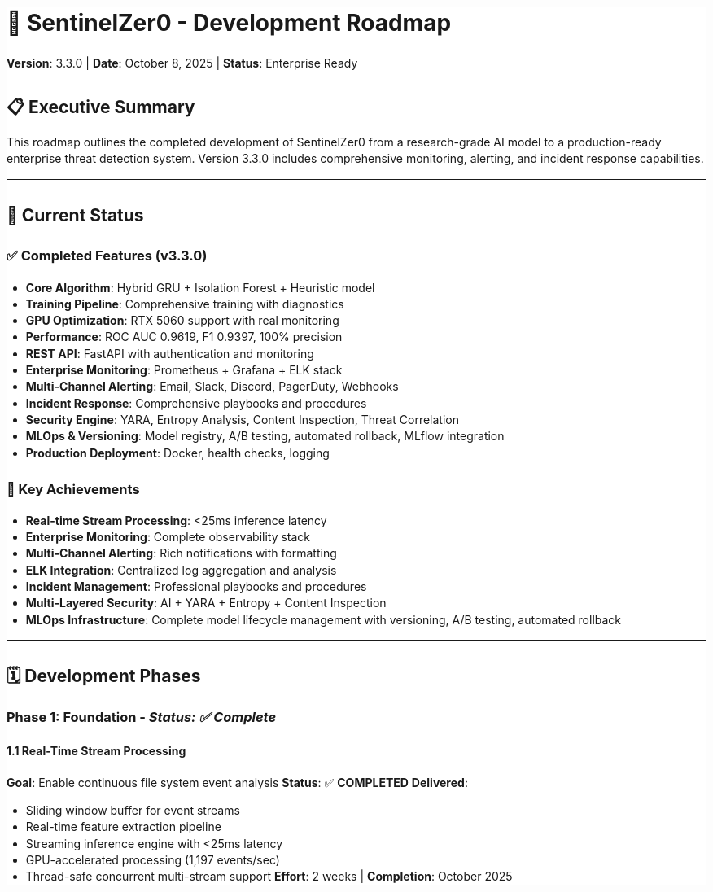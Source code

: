 # 🧠 SentinelZer0 - Development Roadmap

**Version**: 3.3.0 | **Date**: October 8, 2025 | **Status**: Enterprise Ready

## 📋 Executive Summary

This roadmap outlines the completed development of SentinelZer0 from a research-grade AI model to a production-ready enterprise threat detection system. Version 3.3.0 includes comprehensive monitoring, alerting, and incident response capabilities.

---

## 🎯 Current Status

### ✅ Completed Features (v3.3.0)
- **Core Algorithm**: Hybrid GRU + Isolation Forest + Heuristic model
- **Training Pipeline**: Comprehensive training with diagnostics
- **GPU Optimization**: RTX 5060 support with real monitoring
- **Performance**: ROC AUC 0.9619, F1 0.9397, 100% precision
- **REST API**: FastAPI with authentication and monitoring
- **Enterprise Monitoring**: Prometheus + Grafana + ELK stack
- **Multi-Channel Alerting**: Email, Slack, Discord, PagerDuty, Webhooks
- **Incident Response**: Comprehensive playbooks and procedures
- **Security Engine**: YARA, Entropy Analysis, Content Inspection, Threat Correlation
- **MLOps & Versioning**: Model registry, A/B testing, automated rollback, MLflow integration
- **Production Deployment**: Docker, health checks, logging

### 🚀 Key Achievements
- **Real-time Stream Processing**: <25ms inference latency
- **Enterprise Monitoring**: Complete observability stack
- **Multi-Channel Alerting**: Rich notifications with formatting
- **ELK Integration**: Centralized log aggregation and analysis
- **Incident Management**: Professional playbooks and procedures
- **Multi-Layered Security**: AI + YARA + Entropy + Content Inspection
- **MLOps Infrastructure**: Complete model lifecycle management with versioning, A/B testing, automated rollback

---

## 🗓️ Development Phases

### **Phase 1: Foundation** - *Status: ✅ Complete*

#### 1.1 Real-Time Stream Processing
**Goal**: Enable continuous file system event analysis
**Status**: ✅ **COMPLETED**
**Delivered**:
- Sliding window buffer for event streams
- Real-time feature extraction pipeline
- Streaming inference engine with <25ms latency
- GPU-accelerated processing (1,197 events/sec)
- Thread-safe concurrent multi-stream support
**Effort**: 2 weeks | **Completion**: October 2025
